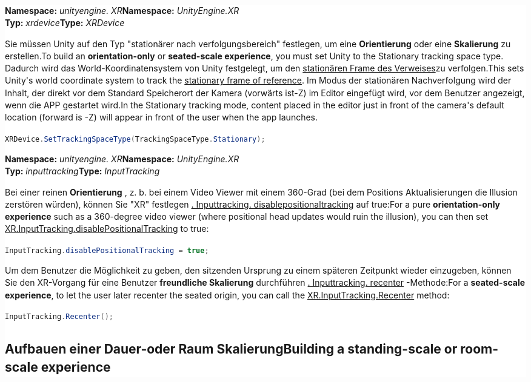 <span data-ttu-id="6a1e0-109">**Namespace:** *unityengine. XR*</span><span class="sxs-lookup"><span data-stu-id="6a1e0-109">**Namespace:** *UnityEngine.XR*</span></span><br>
<span data-ttu-id="6a1e0-110">**Typ:** *xrdevice*</span><span class="sxs-lookup"><span data-stu-id="6a1e0-110">**Type:** *XRDevice*</span></span>

<span data-ttu-id="6a1e0-111">Sie müssen Unity auf den Typ "stationärer nach verfolgungsbereich" festlegen, um eine **Orientierung** oder eine **Skalierung** zu erstellen.</span><span class="sxs-lookup"><span data-stu-id="6a1e0-111">To build an **orientation-only** or **seated-scale experience**, you must set Unity to the Stationary tracking space type.</span></span> <span data-ttu-id="6a1e0-112">Dadurch wird das World-Koordinatensystem von Unity festgelegt, um den [stationären Frame des Verweises](../../design/coordinate-systems.md#spatial-coordinate-systems)zu verfolgen.</span><span class="sxs-lookup"><span data-stu-id="6a1e0-112">This sets Unity's world coordinate system to track the [stationary frame of reference](../../design/coordinate-systems.md#spatial-coordinate-systems).</span></span> <span data-ttu-id="6a1e0-113">Im Modus der stationären Nachverfolgung wird der Inhalt, der direkt vor dem Standard Speicherort der Kamera (vorwärts ist-Z) im Editor eingefügt wird, vor dem Benutzer angezeigt, wenn die APP gestartet wird.</span><span class="sxs-lookup"><span data-stu-id="6a1e0-113">In the Stationary tracking mode, content placed in the editor just in front of the camera's default location (forward is -Z) will appear in front of the user when the app launches.</span></span>

```cs
XRDevice.SetTrackingSpaceType(TrackingSpaceType.Stationary);
```

<span data-ttu-id="6a1e0-114">**Namespace:** *unityengine. XR*</span><span class="sxs-lookup"><span data-stu-id="6a1e0-114">**Namespace:** *UnityEngine.XR*</span></span><br>
<span data-ttu-id="6a1e0-115">**Typ:** *inputtracking*</span><span class="sxs-lookup"><span data-stu-id="6a1e0-115">**Type:** *InputTracking*</span></span>

<span data-ttu-id="6a1e0-116">Bei einer reinen **Orientierung** , z. b. bei einem Video Viewer mit einem 360-Grad (bei dem Positions Aktualisierungen die Illusion zerstören würden), können Sie "XR" festlegen [. Inputtracking. disablepositionaltracking](https://docs.unity3d.com/ScriptReference/XR.InputTracking-disablePositionalTracking.html) auf true:</span><span class="sxs-lookup"><span data-stu-id="6a1e0-116">For a pure **orientation-only experience** such as a 360-degree video viewer (where positional head updates would ruin the illusion), you can then set [XR.InputTracking.disablePositionalTracking](https://docs.unity3d.com/ScriptReference/XR.InputTracking-disablePositionalTracking.html) to true:</span></span>

```cs
InputTracking.disablePositionalTracking = true;
```

<span data-ttu-id="6a1e0-117">Um dem Benutzer die Möglichkeit zu geben, den sitzenden Ursprung zu einem späteren Zeitpunkt wieder einzugeben, können Sie den XR-Vorgang für eine Benutzer **freundliche Skalierung** durchführen [. Inputtracking. recenter](https://docs.unity3d.com/ScriptReference/XR.InputTracking.Recenter.html) -Methode:</span><span class="sxs-lookup"><span data-stu-id="6a1e0-117">For a **seated-scale experience**, to let the user later recenter the seated origin, you can call the [XR.InputTracking.Recenter](https://docs.unity3d.com/ScriptReference/XR.InputTracking.Recenter.html) method:</span></span>

```cs
InputTracking.Recenter();
```

## <a name="building-a-standing-scale-or-room-scale-experience"></a><span data-ttu-id="6a1e0-118">Aufbauen einer Dauer-oder Raum Skalierung</span><span class="sxs-lookup"><span data-stu-id="6a1e0-118">Building a standing-scale or room-scale experience</span></span>
